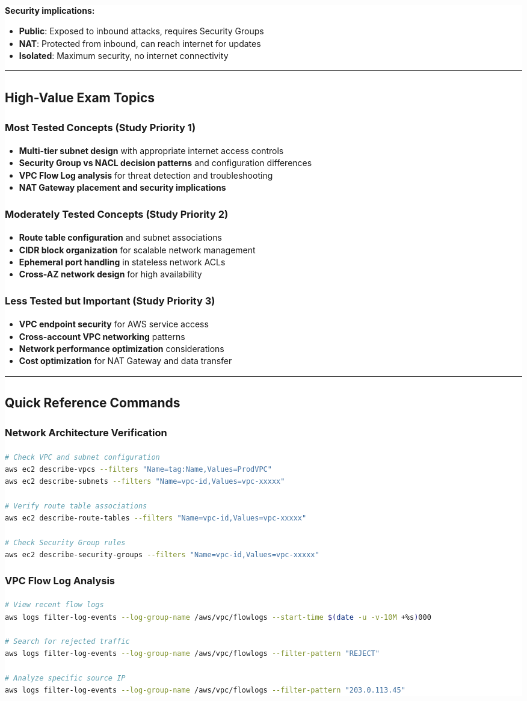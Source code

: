 **Security implications:**
- **Public**: Exposed to inbound attacks, requires Security Groups
- **NAT**: Protected from inbound, can reach internet for updates
- **Isolated**: Maximum security, no internet connectivity

---

## High-Value Exam Topics

### Most Tested Concepts (Study Priority 1)

- **Multi-tier subnet design** with appropriate internet access controls
- **Security Group vs NACL decision patterns** and configuration differences
- **VPC Flow Log analysis** for threat detection and troubleshooting
- **NAT Gateway placement and security implications**

### Moderately Tested Concepts (Study Priority 2)

- **Route table configuration** and subnet associations
- **CIDR block organization** for scalable network management
- **Ephemeral port handling** in stateless network ACLs
- **Cross-AZ network design** for high availability

### Less Tested but Important (Study Priority 3)

- **VPC endpoint security** for AWS service access
- **Cross-account VPC networking** patterns
- **Network performance optimization** considerations
- **Cost optimization** for NAT Gateway and data transfer

---

## Quick Reference Commands

### Network Architecture Verification
```bash
# Check VPC and subnet configuration
aws ec2 describe-vpcs --filters "Name=tag:Name,Values=ProdVPC"
aws ec2 describe-subnets --filters "Name=vpc-id,Values=vpc-xxxxx"

# Verify route table associations
aws ec2 describe-route-tables --filters "Name=vpc-id,Values=vpc-xxxxx"

# Check Security Group rules
aws ec2 describe-security-groups --filters "Name=vpc-id,Values=vpc-xxxxx"
```

### VPC Flow Log Analysis
```bash
# View recent flow logs
aws logs filter-log-events --log-group-name /aws/vpc/flowlogs --start-time $(date -u -v-10M +%s)000

# Search for rejected traffic
aws logs filter-log-events --log-group-name /aws/vpc/flowlogs --filter-pattern "REJECT"

# Analyze specific source IP
aws logs filter-log-events --log-group-name /aws/vpc/flowlogs --filter-pattern "203.0.113.45"
```
